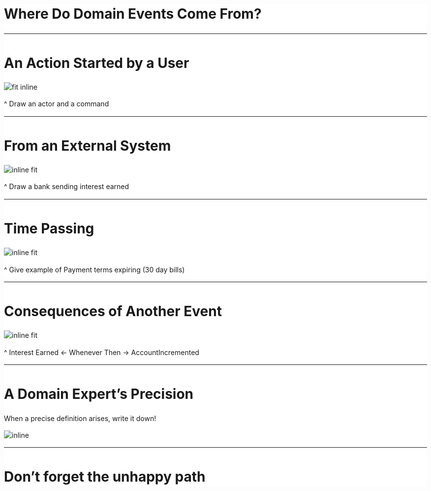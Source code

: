 # Where Do Domain Events Come From?

---

# An Action Started by a User

![fit inline](http://res.cloudinary.com/dnlfzsmnm/image/upload/v1496321184/Screen_Shot_2017-06-01_at_8.44.31_AM_nhq1fc.png)

^ Draw an actor and a command

---

# From an External System

![inline fit](http://res.cloudinary.com/dnlfzsmnm/image/upload/v1496321187/Screen_Shot_2017-06-01_at_8.44.42_AM_jiin0w.png)

^ Draw a bank sending interest earned

---

# Time Passing

![inline fit](http://res.cloudinary.com/dnlfzsmnm/image/upload/v1497294138/Screen_Shot_2017-06-12_at_3.01.18_PM_djtsyp.png)

^ Give example of Payment terms expiring (30 day bills)

---

# Consequences of Another Event

![inline fit](http://res.cloudinary.com/dnlfzsmnm/image/upload/v1497294141/Screen_Shot_2017-06-12_at_3.01.36_PM_ghf7i1.png)

^ Interest Earned <- Whenever Then -> AccountIncremented

---

# A Domain Expert’s Precision

When a precise definition arises, write it down!

![inline](http://res.cloudinary.com/dnlfzsmnm/image/upload/v1496320414/Screen_Shot_2017-06-01_at_8.32.59_AM_n0sbht.png)

---

# Don’t forget the unhappy path
